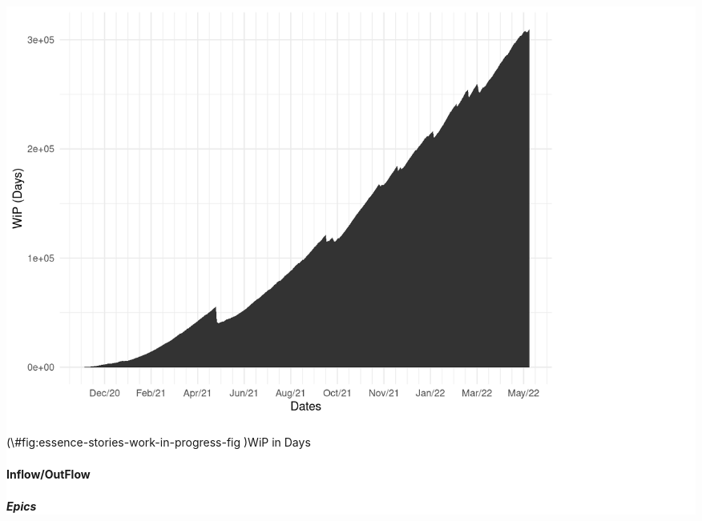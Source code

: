 <img src="02-essence_files/figure-html/essence-stories-work-in-progress-fig -1.png" alt="WiP in Days" width="80%" />
<p class="caption">(\#fig:essence-stories-work-in-progress-fig )WiP in Days</p>
</div>

#### Inflow/OutFlow

##### Epics
